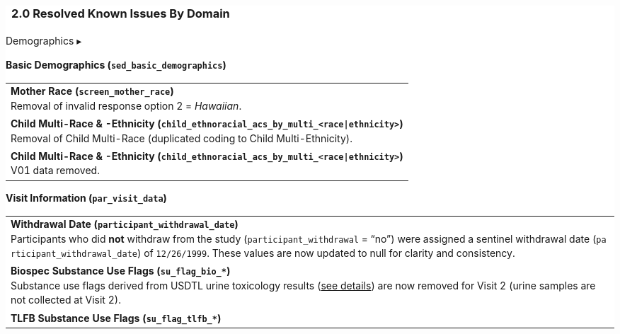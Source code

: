 ### <i class="fa-solid fa-arrows-rotate" style="margin-right: 8px;"></i> 2.0 Resolved Known Issues By Domain

<div id="r2.0demo" class="table-banner" onclick="toggleCollapse(this)">
  <span class="emoji"><a href="../../instruments/#demo" target="_blank"><i class="fas fa-id-card"></i></a></span>
  <span class="text-with-link">
  <span class="text">Demographics</span>
  <a class="anchor-link" href="#r2.0demo" title="Copy link">
  <i class="fa-solid fa-link"></i>
  </a>
  </span>
  <span class="arrow">▸</span>
</div>
<div class="table-collapsible-content">
<p style="font-size: 1.0em;"><strong>Basic Demographics (<code>sed_basic_demographics</code>)</strong></p>
<table class="table-no-vertical-lines" style="width: 100%; border-collapse: collapse; table-layout: fixed;">
<tbody>
  <tr>
    <td style="word-wrap: break-word; white-space: normal;">
      <strong>Mother Race (<code>screen_mother_race</code>)</strong><br>
      Removal of invalid response option 2 = <i>Hawaiian</i>.</td>
  </tr>  
  <tr>
    <td>
      <strong>Child Multi-Race & -Ethnicity (<code>child_ethnoracial_acs_by_multi_&lt;race|ethnicity&gt;</code>)</strong><br>
      Removal of Child Multi-Race (duplicated coding to Child Multi-Ethnicity).</td>
  </tr>  
  <tr>
    <td style="word-wrap: break-word; white-space: normal;">
    <strong>Child Multi-Race & -Ethnicity (<code>child_ethnoracial_acs_by_multi_&lt;race|ethnicity&gt;</code>)</strong><br>
    V01 data removed.
    </td>
  </tr>
</tbody>
</table>
<p style="font-size: 1.0em;"><strong>Visit Information (<code>par_visit_data</code>)</strong></p>
<table class="table-no-vertical-lines" style="width: 100%; border-collapse: collapse; table-layout: fixed;">
<tbody>
<tr>
<td style="word-wrap: break-word; white-space: normal;">
  <strong>Withdrawal Date (<code>participant_withdrawal_date</code>)</strong><br>
  Participants who did <b>not</b> withdraw from the study (<code>participant_withdrawal</code> = “no”) were assigned a sentinel withdrawal date (<code>participant_withdrawal_date</code>) of <code>12/26/1999</code>. These values are now updated to null for clarity and consistency.
</td>
</tr>  
<tr>
<td style="word-wrap: break-word; white-space: normal;">
  <strong>Biospec Substance Use Flags (<code>su_flag_bio_*</code>)</strong><br>
  Substance use flags derived from USDTL urine toxicology results (<a href="../../instruments/demo/visitinfo/#substance-use-flags">see details</a>) are now removed for Visit 2 (urine samples are not collected at Visit 2).
</td>
</tr>  
<tr>
<td style="word-wrap: break-word; white-space: normal;">
  <strong>TLFB Substance Use Flags (<code>su_flag_tlfb_*</code>)</strong><br>